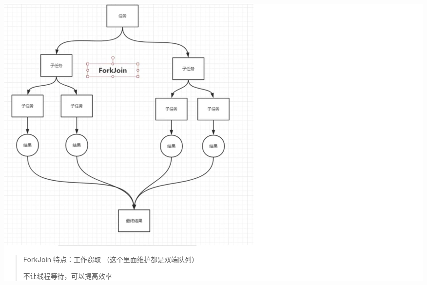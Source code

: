 <img src="./images/image-20200628152929177.png" alt="image-20200628152929177" style="zoom:50%;" />

> ForkJoin 特点：工作窃取 （这个里面维护都是双端队列）
>
> 不让线程等待，可以提高效率


